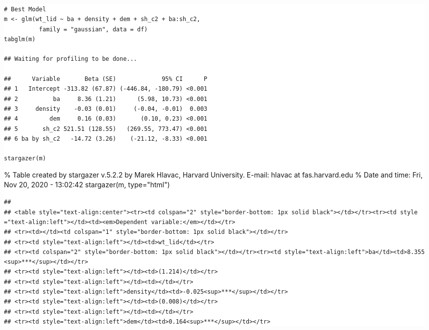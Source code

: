     # Best Model 
    m <- glm(wt_lid ~ ba + density + dem + sh_c2 + ba:sh_c2, 
              family = "gaussian", data = df)
    tabglm(m)

    ## Waiting for profiling to be done...

    ##      Variable       Beta (SE)             95% CI      P
    ## 1   Intercept -313.82 (67.87) (-446.84, -180.79) <0.001
    ## 2          ba     8.36 (1.21)      (5.98, 10.73) <0.001
    ## 3     density    -0.03 (0.01)     (-0.04, -0.01)  0.003
    ## 4         dem     0.16 (0.03)       (0.10, 0.23) <0.001
    ## 5       sh_c2 521.51 (128.55)   (269.55, 773.47) <0.001
    ## 6 ba by sh_c2   -14.72 (3.26)    (-21.12, -8.33) <0.001

    stargazer(m)

% Table created by stargazer v.5.2.2 by Marek Hlavac, Harvard
University. E-mail: hlavac at fas.harvard.edu % Date and time: Fri, Nov
20, 2020 - 13:02:42
    stargazer(m, type="html")

    ## 
    ## <table style="text-align:center"><tr><td colspan="2" style="border-bottom: 1px solid black"></td></tr><tr><td style="text-align:left"></td><td><em>Dependent variable:</em></td></tr>
    ## <tr><td></td><td colspan="1" style="border-bottom: 1px solid black"></td></tr>
    ## <tr><td style="text-align:left"></td><td>wt_lid</td></tr>
    ## <tr><td colspan="2" style="border-bottom: 1px solid black"></td></tr><tr><td style="text-align:left">ba</td><td>8.355<sup>***</sup></td></tr>
    ## <tr><td style="text-align:left"></td><td>(1.214)</td></tr>
    ## <tr><td style="text-align:left"></td><td></td></tr>
    ## <tr><td style="text-align:left">density</td><td>-0.025<sup>***</sup></td></tr>
    ## <tr><td style="text-align:left"></td><td>(0.008)</td></tr>
    ## <tr><td style="text-align:left"></td><td></td></tr>
    ## <tr><td style="text-align:left">dem</td><td>0.164<sup>***</sup></td></tr>
